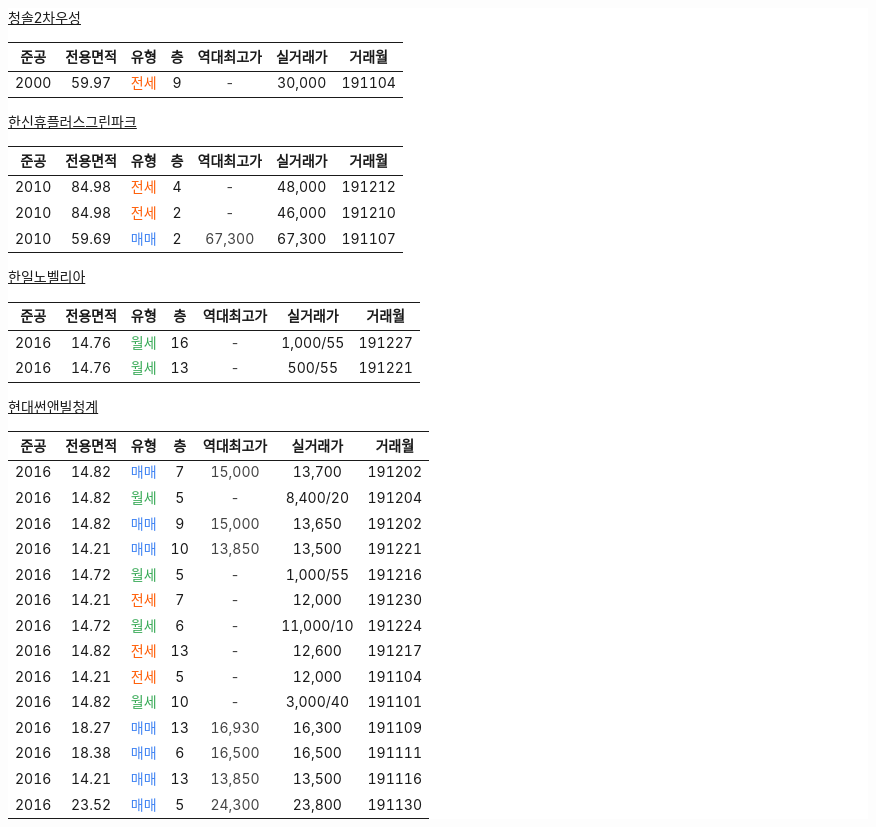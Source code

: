 [청솔2차우성](https://search.naver.com/search.naver?query=%EC%84%9C%EC%9A%B8%ED%8A%B9%EB%B3%84%EC%8B%9C+%EB%8F%99%EB%8C%80%EB%AC%B8%EA%B5%AC+%EB%8B%B5%EC%8B%AD%EB%A6%AC%EB%8F%99+%EC%B2%AD%EC%86%942%EC%B0%A8%EC%9A%B0%EC%84%B1)

|준공|전용면적|유형|층|역대최고가|실거래가|거래월|
|:---:|:---:|:---:|:---:|:---:|:---:|:---:|
|2000|59.97|<span style="color:#ff5a00">전세</span>|9|<span style="color:#444444">-</span>|30,000|191104|

[한신휴플러스그린파크](https://search.naver.com/search.naver?query=%EC%84%9C%EC%9A%B8%ED%8A%B9%EB%B3%84%EC%8B%9C+%EB%8F%99%EB%8C%80%EB%AC%B8%EA%B5%AC+%EB%8B%B5%EC%8B%AD%EB%A6%AC%EB%8F%99+%ED%95%9C%EC%8B%A0%ED%9C%B4%ED%94%8C%EB%9F%AC%EC%8A%A4%EA%B7%B8%EB%A6%B0%ED%8C%8C%ED%81%AC)

|준공|전용면적|유형|층|역대최고가|실거래가|거래월|
|:---:|:---:|:---:|:---:|:---:|:---:|:---:|
|2010|84.98|<span style="color:#ff5a00">전세</span>|4|<span style="color:#444444">-</span>|48,000|191212|
|2010|84.98|<span style="color:#ff5a00">전세</span>|2|<span style="color:#444444">-</span>|46,000|191210|
|2010|59.69|<span style="color:#4285f3">매매</span>|2|<span style="color:#444444">67,300</span>|67,300|191107|

[한일노벨리아](https://search.naver.com/search.naver?query=%EC%84%9C%EC%9A%B8%ED%8A%B9%EB%B3%84%EC%8B%9C+%EB%8F%99%EB%8C%80%EB%AC%B8%EA%B5%AC+%EB%8B%B5%EC%8B%AD%EB%A6%AC%EB%8F%99+%ED%95%9C%EC%9D%BC%EB%85%B8%EB%B2%A8%EB%A6%AC%EC%95%84)

|준공|전용면적|유형|층|역대최고가|실거래가|거래월|
|:---:|:---:|:---:|:---:|:---:|:---:|:---:|
|2016|14.76|<span style="color:#34a853">월세</span>|16|<span style="color:#444444">-</span>|1,000/55|191227|
|2016|14.76|<span style="color:#34a853">월세</span>|13|<span style="color:#444444">-</span>|500/55|191221|

[현대썬앤빌청계](https://search.naver.com/search.naver?query=%EC%84%9C%EC%9A%B8%ED%8A%B9%EB%B3%84%EC%8B%9C+%EB%8F%99%EB%8C%80%EB%AC%B8%EA%B5%AC+%EB%8B%B5%EC%8B%AD%EB%A6%AC%EB%8F%99+%ED%98%84%EB%8C%80%EC%8D%AC%EC%95%A4%EB%B9%8C%EC%B2%AD%EA%B3%84)

|준공|전용면적|유형|층|역대최고가|실거래가|거래월|
|:---:|:---:|:---:|:---:|:---:|:---:|:---:|
|2016|14.82|<span style="color:#4285f3">매매</span>|7|<span style="color:#444444">15,000</span>|13,700|191202|
|2016|14.82|<span style="color:#34a853">월세</span>|5|<span style="color:#444444">-</span>|8,400/20|191204|
|2016|14.82|<span style="color:#4285f3">매매</span>|9|<span style="color:#444444">15,000</span>|13,650|191202|
|2016|14.21|<span style="color:#4285f3">매매</span>|10|<span style="color:#444444">13,850</span>|13,500|191221|
|2016|14.72|<span style="color:#34a853">월세</span>|5|<span style="color:#444444">-</span>|1,000/55|191216|
|2016|14.21|<span style="color:#ff5a00">전세</span>|7|<span style="color:#444444">-</span>|12,000|191230|
|2016|14.72|<span style="color:#34a853">월세</span>|6|<span style="color:#444444">-</span>|11,000/10|191224|
|2016|14.82|<span style="color:#ff5a00">전세</span>|13|<span style="color:#444444">-</span>|12,600|191217|
|2016|14.21|<span style="color:#ff5a00">전세</span>|5|<span style="color:#444444">-</span>|12,000|191104|
|2016|14.82|<span style="color:#34a853">월세</span>|10|<span style="color:#444444">-</span>|3,000/40|191101|
|2016|18.27|<span style="color:#4285f3">매매</span>|13|<span style="color:#444444">16,930</span>|16,300|191109|
|2016|18.38|<span style="color:#4285f3">매매</span>|6|<span style="color:#444444">16,500</span>|16,500|191111|
|2016|14.21|<span style="color:#4285f3">매매</span>|13|<span style="color:#444444">13,850</span>|13,500|191116|
|2016|23.52|<span style="color:#4285f3">매매</span>|5|<span style="color:#444444">24,300</span>|23,800|191130|
